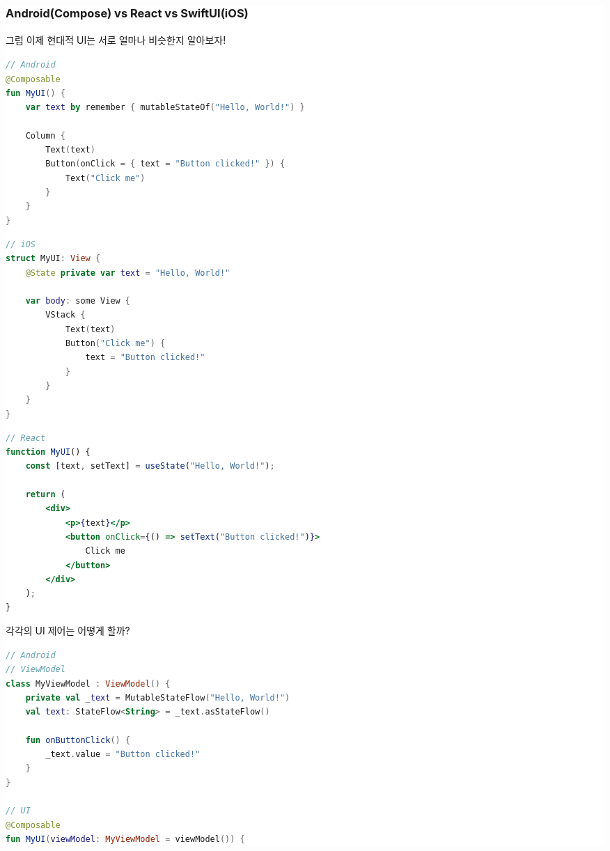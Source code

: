 ### Android(Compose) vs React vs SwiftUI(iOS)
그럼 이제 현대적 UI는 서로 얼마나 비슷한지 알아보자!
```kotlin
// Android
@Composable
fun MyUI() {
    var text by remember { mutableStateOf("Hello, World!") }
    
    Column {
        Text(text)
        Button(onClick = { text = "Button clicked!" }) {
            Text("Click me")
        }
    }
}
```

```swift
// iOS
struct MyUI: View {
    @State private var text = "Hello, World!"
    
    var body: some View {
        VStack {
            Text(text)
            Button("Click me") {
                text = "Button clicked!"
            }
        }
    }
}
```

```jsx
// React
function MyUI() {
    const [text, setText] = useState("Hello, World!");
    
    return (
        <div>
            <p>{text}</p>
            <button onClick={() => setText("Button clicked!")}>
                Click me
            </button>
        </div>
    );
}
```

각각의 UI 제어는 어떻게 할까?

```kotlin
// Android
// ViewModel
class MyViewModel : ViewModel() {
    private val _text = MutableStateFlow("Hello, World!")
    val text: StateFlow<String> = _text.asStateFlow()

    fun onButtonClick() {
        _text.value = "Button clicked!"
    }
}

// UI
@Composable
fun MyUI(viewModel: MyViewModel = viewModel()) {
```